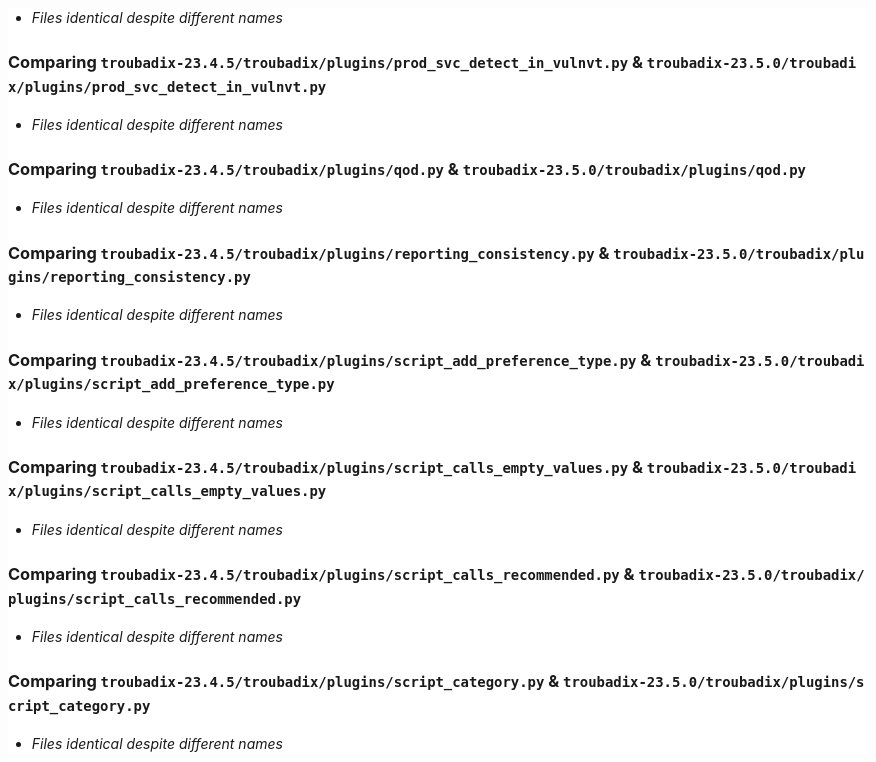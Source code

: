  * *Files identical despite different names*

### Comparing `troubadix-23.4.5/troubadix/plugins/prod_svc_detect_in_vulnvt.py` & `troubadix-23.5.0/troubadix/plugins/prod_svc_detect_in_vulnvt.py`

 * *Files identical despite different names*

### Comparing `troubadix-23.4.5/troubadix/plugins/qod.py` & `troubadix-23.5.0/troubadix/plugins/qod.py`

 * *Files identical despite different names*

### Comparing `troubadix-23.4.5/troubadix/plugins/reporting_consistency.py` & `troubadix-23.5.0/troubadix/plugins/reporting_consistency.py`

 * *Files identical despite different names*

### Comparing `troubadix-23.4.5/troubadix/plugins/script_add_preference_type.py` & `troubadix-23.5.0/troubadix/plugins/script_add_preference_type.py`

 * *Files identical despite different names*

### Comparing `troubadix-23.4.5/troubadix/plugins/script_calls_empty_values.py` & `troubadix-23.5.0/troubadix/plugins/script_calls_empty_values.py`

 * *Files identical despite different names*

### Comparing `troubadix-23.4.5/troubadix/plugins/script_calls_recommended.py` & `troubadix-23.5.0/troubadix/plugins/script_calls_recommended.py`

 * *Files identical despite different names*

### Comparing `troubadix-23.4.5/troubadix/plugins/script_category.py` & `troubadix-23.5.0/troubadix/plugins/script_category.py`

 * *Files identical despite different names*

